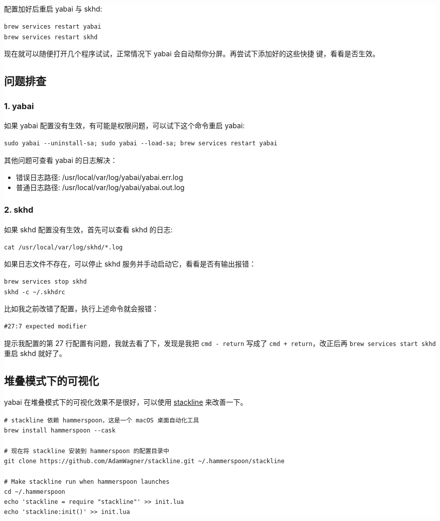 配置加好后重启 yabai 与 skhd:

```shell
brew services restart yabai
brew services restart skhd
```

现在就可以随便打开几个程序试试，正常情况下 yabai 会自动帮你分屏。再尝试下添加好的这些快捷
键，看看是否生效。

## 问题排查

### 1. yabai

如果 yabai 配置没有生效，有可能是权限问题，可以试下这个命令重启 yabai:

```shell
sudo yabai --uninstall-sa; sudo yabai --load-sa; brew services restart yabai
```

其他问题可查看 yabai 的日志解决：

- 错误日志路径: /usr/local/var/log/yabai/yabai.err.log
- 普通日志路径: /usr/local/var/log/yabai/yabai.out.log

### 2. skhd

如果 skhd 配置没有生效，首先可以查看 skhd 的日志:

```shell
cat /usr/local/var/log/skhd/*.log
```

如果日志文件不存在，可以停止 skhd 服务并手动启动它，看看是否有输出报错：

```shell
brew services stop skhd
skhd -c ~/.skhdrc
```

比如我之前改错了配置，执行上述命令就会报错：

```
#27:7 expected modifier
```

提示我配置的第 27 行配置有问题，我就去看了下，发现是我把 `cmd - return` 写成了
`cmd + return`，改正后再 `brew services start skhd` 重启 skhd 就好了。

## 堆叠模式下的可视化

yabai 在堆叠模式下的可视化效果不是很好，可以使用
[stackline](https://github.com/AdamWagner/stackline) 来改善一下。

```shell
# stackline 依赖 hammerspoon，这是一个 macOS 桌面自动化工具
brew install hammerspoon --cask

# 现在将 stackline 安装到 hammerspoon 的配置目录中
git clone https://github.com/AdamWagner/stackline.git ~/.hammerspoon/stackline

# Make stackline run when hammerspoon launches
cd ~/.hammerspoon
echo 'stackline = require "stackline"' >> init.lua
echo 'stackline:init()' >> init.lua
```
